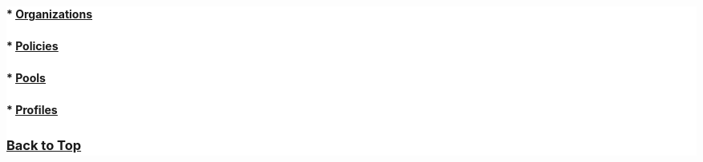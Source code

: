 #### * [<ins>Organizations<ins>](https://registry.terraform.io/modules/terraform-cisco-modules/organizations/intersight/latest)

#### * [<ins>Policies<ins>](https://registry.terraform.io/modules/terraform-cisco-modules/policies/intersight/latest)

#### * [<ins>Pools<ins>](https://registry.terraform.io/modules/terraform-cisco-modules/pools/intersight/latest)

#### * [<ins>Profiles<ins>](https://registry.terraform.io/modules/terraform-cisco-modules/profiles/intersight/latest)

### [<ins>Back to Top<ins>](#easy-imm)
